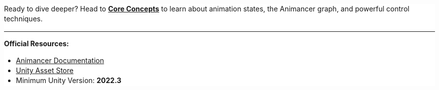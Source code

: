 Ready to dive deeper? Head to **[Core Concepts](./02-CORE-CONCEPTS.md)** to learn about animation
states, the Animancer graph, and powerful control techniques.

---

**Official Resources:**

- [Animancer Documentation](https://kybernetik.com.au/animancer/docs/)
- [Unity Asset Store](https://assetstore.unity.com/packages/tools/animation/animancer-pro-v8-293522)
- Minimum Unity Version: **2022.3**
